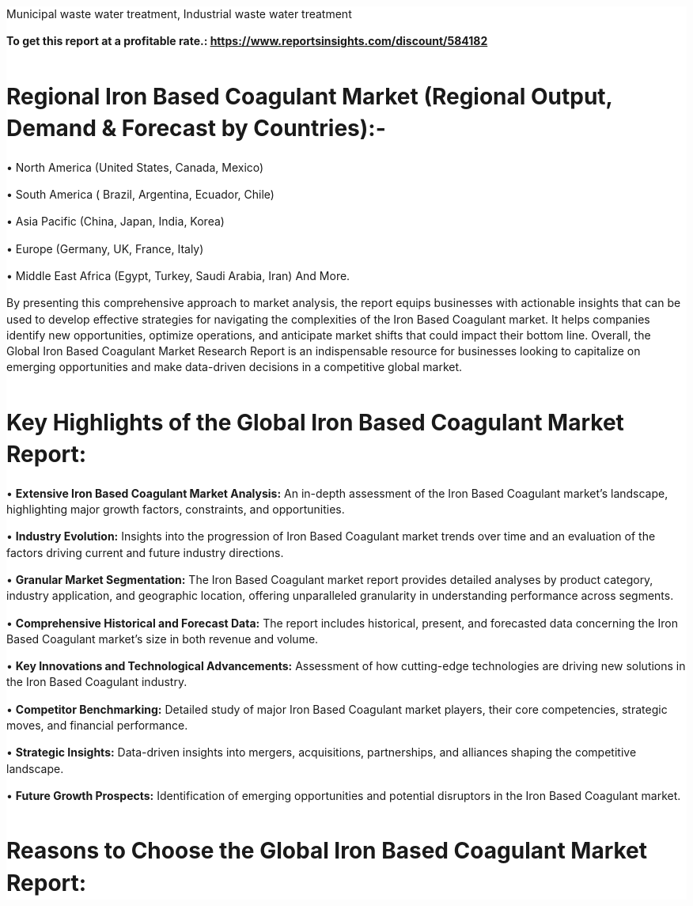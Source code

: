 Municipal waste water treatment, Industrial waste water treatment

<strong>To get this report at a profitable rate.: <a href=https://www.reportsinsights.com/discount/584182>https://www.reportsinsights.com/discount/584182</a></strong></font>

# <strong>Regional Iron Based Coagulant Market (Regional Output, Demand &amp; Forecast by Countries):-</strong>

• North America (United States, Canada, Mexico)

• South America ( Brazil, Argentina, Ecuador, Chile)

• Asia Pacific (China, Japan, India, Korea)

• Europe (Germany, UK, France, Italy)

• Middle East Africa (Egypt, Turkey, Saudi Arabia, Iran) And More.

By presenting this comprehensive approach to market analysis, the report equips businesses with actionable insights that can be used to develop effective strategies for navigating the complexities of the Iron Based Coagulant market. It helps companies identify new opportunities, optimize operations, and anticipate market shifts that could impact their bottom line. Overall, the Global Iron Based Coagulant Market Research Report is an indispensable resource for businesses looking to capitalize on emerging opportunities and make data-driven decisions in a competitive global market.

# <strong>Key Highlights of the Global Iron Based Coagulant Market Report:</strong>

• <strong>Extensive Iron Based Coagulant Market Analysis:</strong> An in-depth assessment of the Iron Based Coagulant market’s landscape, highlighting major growth factors, constraints, and opportunities.

• <strong>Industry Evolution:</strong> Insights into the progression of Iron Based Coagulant market trends over time and an evaluation of the factors driving current and future industry directions.

• <strong>Granular Market Segmentation:</strong> The Iron Based Coagulant market report provides detailed analyses by product category, industry application, and geographic location, offering unparalleled granularity in understanding performance across segments.

• <strong>Comprehensive Historical and Forecast Data:</strong> The report includes historical, present, and forecasted data concerning the Iron Based Coagulant market’s size in both revenue and volume.

• <strong>Key Innovations and Technological Advancements:</strong> Assessment of how cutting-edge technologies are driving new solutions in the Iron Based Coagulant industry.

• <strong>Competitor Benchmarking:</strong> Detailed study of major Iron Based Coagulant market players, their core competencies, strategic moves, and financial performance.

• <strong>Strategic Insights:</strong> Data-driven insights into mergers, acquisitions, partnerships, and alliances shaping the competitive landscape.

• <strong>Future Growth Prospects:</strong> Identification of emerging opportunities and potential disruptors in the Iron Based Coagulant market.

# <strong>Reasons to Choose the Global Iron Based Coagulant Market Report:</strong>
